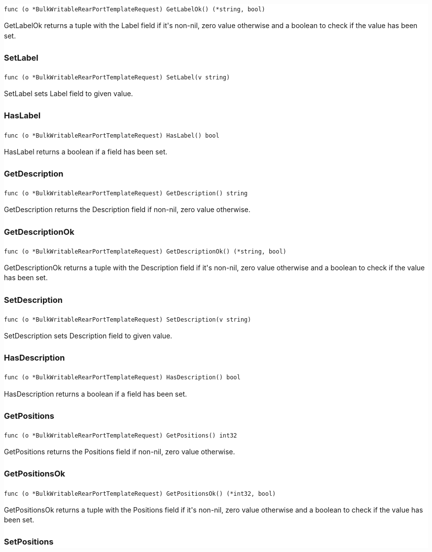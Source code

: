 `func (o *BulkWritableRearPortTemplateRequest) GetLabelOk() (*string, bool)`

GetLabelOk returns a tuple with the Label field if it's non-nil, zero value otherwise
and a boolean to check if the value has been set.

### SetLabel

`func (o *BulkWritableRearPortTemplateRequest) SetLabel(v string)`

SetLabel sets Label field to given value.

### HasLabel

`func (o *BulkWritableRearPortTemplateRequest) HasLabel() bool`

HasLabel returns a boolean if a field has been set.

### GetDescription

`func (o *BulkWritableRearPortTemplateRequest) GetDescription() string`

GetDescription returns the Description field if non-nil, zero value otherwise.

### GetDescriptionOk

`func (o *BulkWritableRearPortTemplateRequest) GetDescriptionOk() (*string, bool)`

GetDescriptionOk returns a tuple with the Description field if it's non-nil, zero value otherwise
and a boolean to check if the value has been set.

### SetDescription

`func (o *BulkWritableRearPortTemplateRequest) SetDescription(v string)`

SetDescription sets Description field to given value.

### HasDescription

`func (o *BulkWritableRearPortTemplateRequest) HasDescription() bool`

HasDescription returns a boolean if a field has been set.

### GetPositions

`func (o *BulkWritableRearPortTemplateRequest) GetPositions() int32`

GetPositions returns the Positions field if non-nil, zero value otherwise.

### GetPositionsOk

`func (o *BulkWritableRearPortTemplateRequest) GetPositionsOk() (*int32, bool)`

GetPositionsOk returns a tuple with the Positions field if it's non-nil, zero value otherwise
and a boolean to check if the value has been set.

### SetPositions
